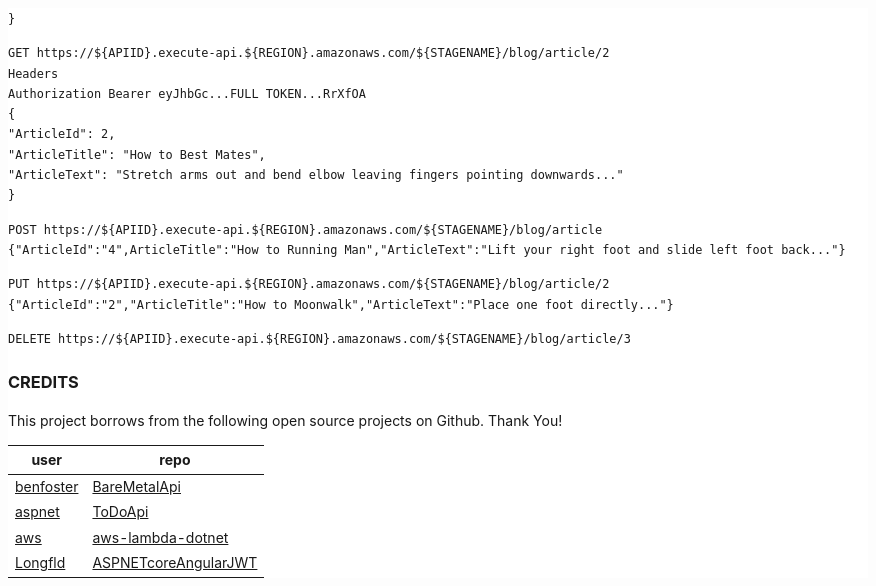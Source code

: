 ```
}
```
```
GET https://${APIID}.execute-api.${REGION}.amazonaws.com/${STAGENAME}/blog/article/2 
Headers
Authorization Bearer eyJhbGc...FULL TOKEN...RrXfOA
{ 
"ArticleId": 2, 
"ArticleTitle": "How to Best Mates", 
"ArticleText": "Stretch arms out and bend elbow leaving fingers pointing downwards..." 
} 
```

```
POST https://${APIID}.execute-api.${REGION}.amazonaws.com/${STAGENAME}/blog/article 
{"ArticleId":"4",ArticleTitle":"How to Running Man","ArticleText":"Lift your right foot and slide left foot back..."} 
```

```
PUT https://${APIID}.execute-api.${REGION}.amazonaws.com/${STAGENAME}/blog/article/2 
{"ArticleId":"2","ArticleTitle":"How to Moonwalk","ArticleText":"Place one foot directly..."} 
```

```
DELETE https://${APIID}.execute-api.${REGION}.amazonaws.com/${STAGENAME}/blog/article/3
```


### CREDITS ###

This project borrows from the following open source projects on Github. Thank You!

| user | repo |
| ------------- | ------------- |
| [benfoster](https://github.com/benfoster) | [BareMetalApi](https://github.com/benfoster/BareMetalApi) |
| [aspnet](https://github.com/aspnet) | [ToDoApi](https://github.com/aspnet/AspNetCore.Docs/tree/master/aspnetcore/mobile/native-mobile-backend/sample/ToDoApi) |
| [aws](https://github.com/aws) | [aws-lambda-dotnet](https://github.com/aws/aws-lambda-dotnet/tree/master/Blueprints/BlueprintDefinitions/Msbuild-NETCore_2_1/AspNetCoreWebAPI/template/src/BlueprintBaseName.1) |
| [Longfld](https://github.com/Longfld) | [ASPNETcoreAngularJWT](https://github.com/Longfld/ASPNETcoreAngularJWT) |
